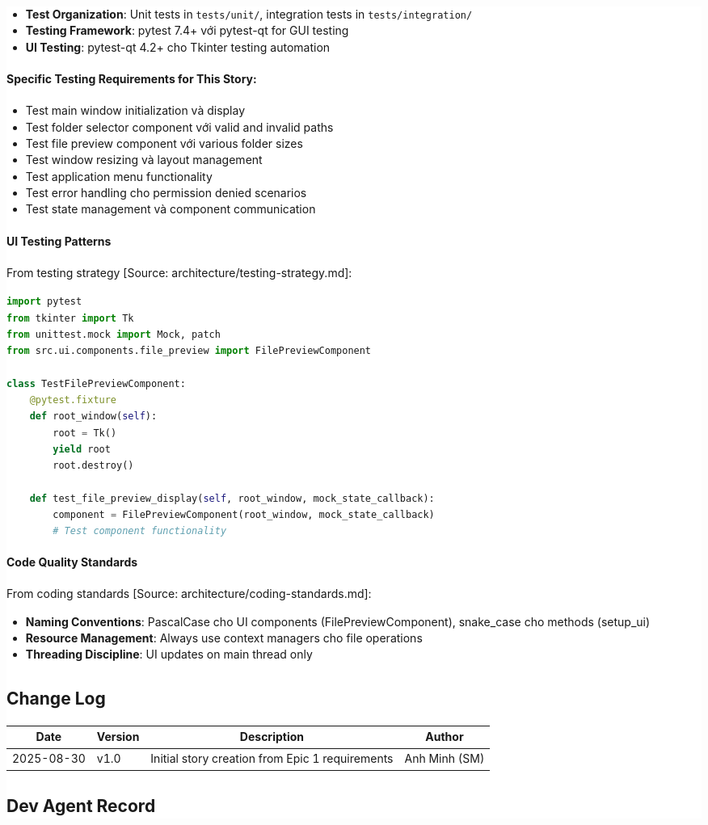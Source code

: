 - **Test Organization**: Unit tests in `tests/unit/`, integration tests in `tests/integration/`
- **Testing Framework**: pytest 7.4+ với pytest-qt for GUI testing
- **UI Testing**: pytest-qt 4.2+ cho Tkinter testing automation

#### Specific Testing Requirements for This Story:

- Test main window initialization và display
- Test folder selector component với valid and invalid paths
- Test file preview component với various folder sizes
- Test window resizing và layout management
- Test application menu functionality
- Test error handling cho permission denied scenarios
- Test state management và component communication

#### UI Testing Patterns

From testing strategy [Source: architecture/testing-strategy.md]:

```python
import pytest
from tkinter import Tk
from unittest.mock import Mock, patch
from src.ui.components.file_preview import FilePreviewComponent

class TestFilePreviewComponent:
    @pytest.fixture
    def root_window(self):
        root = Tk()
        yield root
        root.destroy()
  
    def test_file_preview_display(self, root_window, mock_state_callback):
        component = FilePreviewComponent(root_window, mock_state_callback)
        # Test component functionality
```

#### Code Quality Standards

From coding standards [Source: architecture/coding-standards.md]:

- **Naming Conventions**: PascalCase cho UI components (FilePreviewComponent), snake_case cho methods (setup_ui)
- **Resource Management**: Always use context managers cho file operations
- **Threading Discipline**: UI updates on main thread only

## Change Log

| Date       | Version | Description                                     | Author        |
| ---------- | ------- | ----------------------------------------------- | ------------- |
| 2025-08-30 | v1.0    | Initial story creation from Epic 1 requirements | Anh Minh (SM) |

## Dev Agent Record
